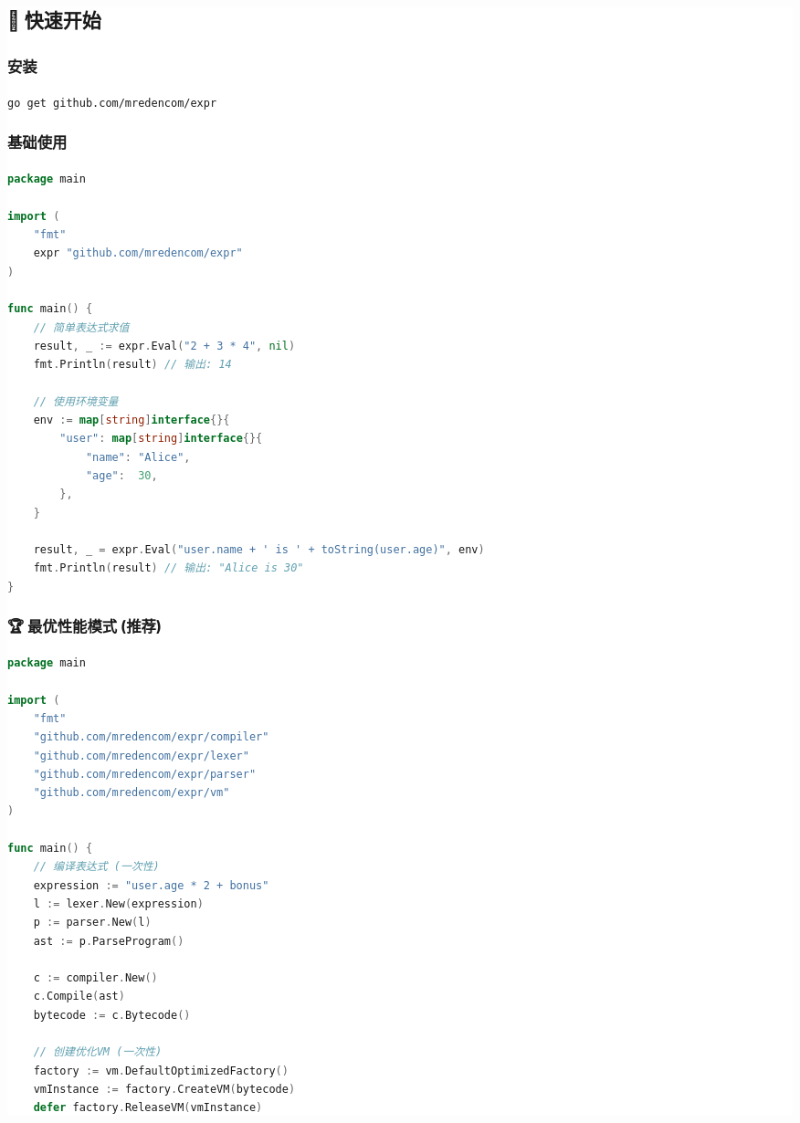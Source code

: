 ## 🚀 快速开始

### 安装

```bash
go get github.com/mredencom/expr
```

### 基础使用

```go
package main

import (
    "fmt"
    expr "github.com/mredencom/expr"
)

func main() {
    // 简单表达式求值
    result, _ := expr.Eval("2 + 3 * 4", nil)
    fmt.Println(result) // 输出: 14

    // 使用环境变量
    env := map[string]interface{}{
        "user": map[string]interface{}{
            "name": "Alice",
            "age":  30,
        },
    }
    
    result, _ = expr.Eval("user.name + ' is ' + toString(user.age)", env)
    fmt.Println(result) // 输出: "Alice is 30"
}
```

### 🏆 最优性能模式 (推荐)

```go
package main

import (
    "fmt"
    "github.com/mredencom/expr/compiler"
    "github.com/mredencom/expr/lexer"
    "github.com/mredencom/expr/parser"
    "github.com/mredencom/expr/vm"
)

func main() {
    // 编译表达式 (一次性)
    expression := "user.age * 2 + bonus"
    l := lexer.New(expression)
    p := parser.New(l)
    ast := p.ParseProgram()
    
    c := compiler.New()
    c.Compile(ast)
    bytecode := c.Bytecode()

    // 创建优化VM (一次性)
    factory := vm.DefaultOptimizedFactory()
    vmInstance := factory.CreateVM(bytecode)
    defer factory.ReleaseVM(vmInstance)
```